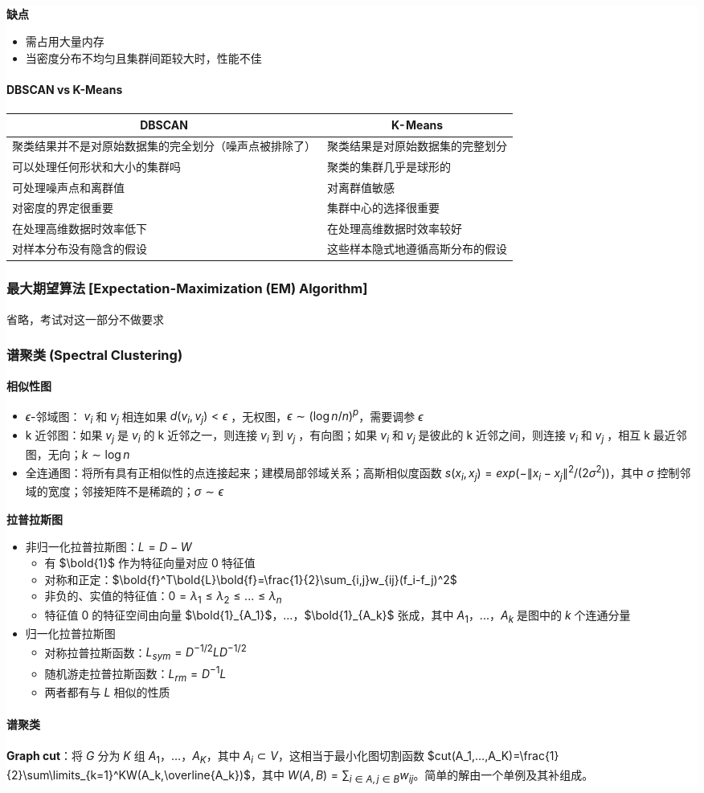 **缺点** 

- 需占用大量内存
- 当密度分布不均匀且集群间距较大时，性能不佳

#### DBSCAN vs K-Means

| DBSCAN                                                 | K-Means                          |
| ------------------------------------------------------ | -------------------------------- |
| 聚类结果并不是对原始数据集的完全划分（噪声点被排除了） | 聚类结果是对原始数据集的完整划分 |
| 可以处理任何形状和大小的集群吗                         | 聚类的集群几乎是球形的           |
| 可处理噪声点和离群值                                   | 对离群值敏感                     |
| 对密度的界定很重要                                     | 集群中心的选择很重要             |
| 在处理高维数据时效率低下                               | 在处理高维数据时效率较好         |
| 对样本分布没有隐含的假设                               | 这些样本隐式地遵循高斯分布的假设 |



### 最大期望算法 [Expectation-Maximization (EM) Algorithm]

省略，考试对这一部分不做要求



### 谱聚类 (Spectral Clustering)

**相似性图** 

- $\epsilon$-邻域图： $v_i$ 和 $v_j$ 相连如果 $d(v_i,v_j)<\epsilon$ ，无权图，$\epsilon \sim (\log n/n)^p$，需要调参 $\epsilon$ 
- k 近邻图：如果 $v_j$ 是 $v_i$ 的 k 近邻之一，则连接 $v_i$ 到 $v_j$ ，有向图；如果 $v_i$ 和 $v_j$ 是彼此的 k 近邻之间，则连接 $v_i$ 和 $v_j$ ，相互 k 最近邻图，无向；$k\sim \log n$ 
- 全连通图：将所有具有正相似性的点连接起来；建模局部邻域关系；高斯相似度函数 $s(x_i,x_j) = exp(−\|x_i−x_j\|^ 2/(2σ^2))$，其中 $σ$ 控制邻域的宽度；邻接矩阵不是稀疏的；$σ\sim \epsilon$ 

**拉普拉斯图**

- 非归一化拉普拉斯图：$L=D-W$ 
  - 有 $\bold{1}$ 作为特征向量对应 0 特征值
  - 对称和正定：$\bold{f}^T\bold{L}\bold{f}=\frac{1}{2}\sum_{i,j}w_{ij}(f_i-f_j)^2$ 
  - 非负的、实值的特征值：$0=\lambda_1\le \lambda_2\le...\le\lambda_n$ 
  - 特征值 0 的特征空间由向量 $\bold{1}_{A_1}$，…，$\bold{1}_{A_k}$ 张成，其中 $A_1$，...，$A_k$ 是图中的 $k$ 个连通分量
- 归一化拉普拉斯图
  - 对称拉普拉斯函数：$L_{sym}=D^{-1/2}LD^{-1/2}$ 
  - 随机游走拉普拉斯函数：$L_{rm}=D^{-1}L$ 
  - 两者都有与 $L$ 相似的性质

#### 谱聚类

**Graph cut**：将 $G$ 分为 $K$ 组 $A_1$，…，$A_K$，其中 $A_i⊂V$，这相当于最小化图切割函数 $cut(A_1,…,A_K)=\frac{1}{2}\sum\limits_{k=1}^KW(A_k,\overline{A_k})$，其中 $W(A,B)=\sum_{i∈A,j∈B}w_{ij}$。简单的解由一个单例及其补组成。
